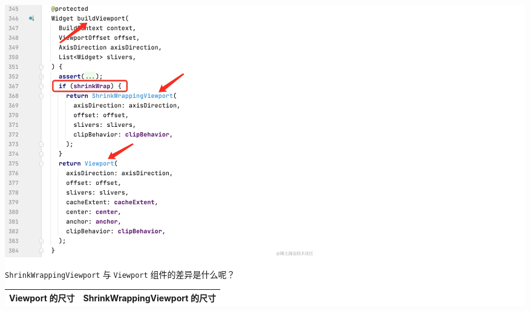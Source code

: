 <img src="assets/1a599a4b704e446ca17c1d215088e01btplv-k3u1fbpfcp-jj-mark1512000q75.webp" alt="img" style="zoom: 50%;" />

`ShrinkWrappingViewport` 与 `Viewport` 组件的差异是什么呢？

| Viewport 的尺寸                                              | ShrinkWrappingViewport 的尺寸                                |
| ------------------------------------------------------------ | ------------------------------------------------------------ |